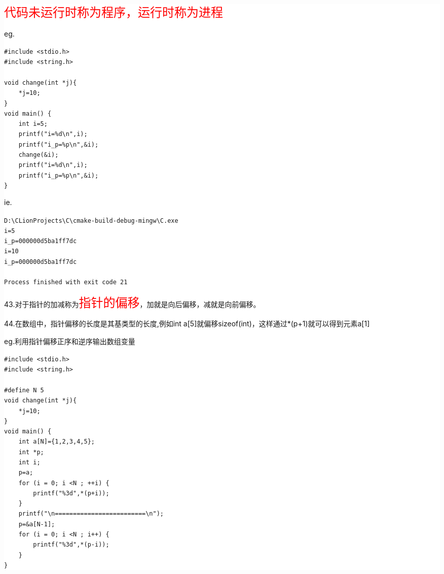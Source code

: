 <font size="5" color="red">代码未运行时称为程序，运行时称为进程</font>

eg.

```
#include <stdio.h>
#include <string.h>

void change(int *j){
    *j=10;
}
void main() {
    int i=5;
    printf("i=%d\n",i);
    printf("i_p=%p\n",&i);
    change(&i);
    printf("i=%d\n",i);
    printf("i_p=%p\n",&i);
}
```

ie.

```
D:\CLionProjects\C\cmake-build-debug-mingw\C.exe
i=5
i_p=000000d5ba1ff7dc
i=10
i_p=000000d5ba1ff7dc

Process finished with exit code 21
```

43.对于指针的加减称为<font size="5" color="red">指针的偏移</font>，加就是向后偏移，减就是向前偏移。

44.在数组中，指针偏移的长度是其基类型的长度,例如int a[5]就偏移sizeof(int)，这样通过*(p+1)就可以得到元素a[1]

eg.利用指针偏移正序和逆序输出数组变量

```
#include <stdio.h>
#include <string.h>

#define N 5
void change(int *j){
    *j=10;
}
void main() {
    int a[N]={1,2,3,4,5};
    int *p;
    int i;
    p=a;
    for (i = 0; i <N ; ++i) {
        printf("%3d",*(p+i));
    }
    printf("\n=========================\n");
    p=&a[N-1];
    for (i = 0; i <N ; i++) {
        printf("%3d",*(p-i));
    }
}
```
